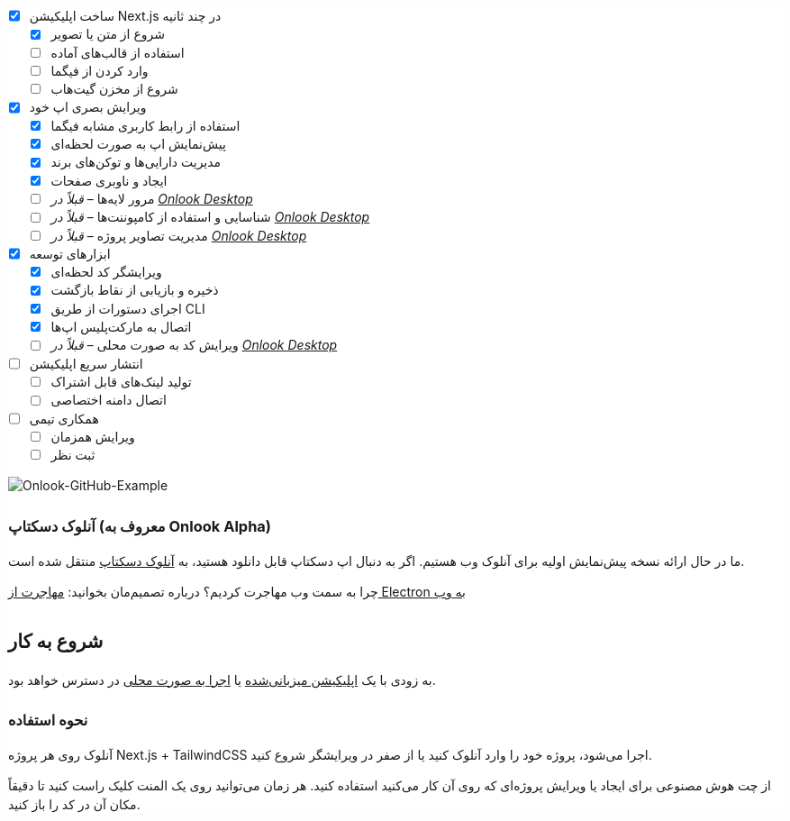 - [x] ساخت اپلیکیشن Next.js در چند ثانیه
  - [x] شروع از متن یا تصویر
  - [ ] استفاده از قالب‌های آماده
  - [ ] وارد کردن از فیگما
  - [ ] شروع از مخزن گیت‌هاب
- [x] ویرایش بصری اپ خود
  - [x] استفاده از رابط کاربری مشابه فیگما
  - [x] پیش‌نمایش اپ به صورت لحظه‌ای
  - [x] مدیریت دارایی‌ها و توکن‌های برند
  - [x] ایجاد و ناوبری صفحات
  - [ ] مرور لایه‌ها – _قبلاً در
        [Onlook Desktop](https://github.com/onlook-dev/desktop)_
  - [ ] شناسایی و استفاده از کامپوننت‌ها – _قبلاً در
        [Onlook Desktop](https://github.com/onlook-dev/desktop)_
  - [ ] مدیریت تصاویر پروژه – _قبلاً در
        [Onlook Desktop](https://github.com/onlook-dev/desktop)_
- [x] ابزارهای توسعه
  - [x] ویرایشگر کد لحظه‌ای
  - [x] ذخیره و بازیابی از نقاط بازگشت
  - [x] اجرای دستورات از طریق CLI
  - [x] اتصال به مارکت‌پلیس اپ‌ها
  - [ ] ویرایش کد به صورت محلی – _قبلاً در
        [Onlook Desktop](https://github.com/onlook-dev/desktop)_
- [ ] انتشار سریع اپلیکیشن
  - [ ] تولید لینک‌های قابل اشتراک
  - [ ] اتصال دامنه اختصاصی
- [ ] همکاری تیمی
  - [ ] ویرایش همزمان
  - [ ] ثبت نظر

![Onlook-GitHub-Example](https://github.com/user-attachments/assets/642de37a-72cc-4056-8eb7-8eb42714cdc4)

### آنلوک دسکتاپ (معروف به Onlook Alpha)

ما در حال ارائه نسخه پیش‌نمایش اولیه برای آنلوک وب هستیم. اگر به دنبال اپ دسکتاپ قابل دانلود هستید، به [آنلوک دسکتاپ](https://github.com/onlook-dev/desktop) منتقل شده است.

چرا به سمت وب مهاجرت کردیم؟ درباره تصمیم‌مان بخوانید:
[مهاجرت از Electron به وب](https://docs.onlook.com/docs/developer/electron-to-web-migration)

## شروع به کار

به زودی با یک [اپلیکیشن میزبانی‌شده](https://onlook.com) یا [اجرا به صورت محلی](https://docs.onlook.com/docs/developer/running-locally) در دسترس خواهد بود.

### نحوه استفاده

آنلوک روی هر پروژه Next.js + TailwindCSS اجرا می‌شود، پروژه خود را وارد آنلوک کنید یا از صفر در ویرایشگر شروع کنید.

از چت هوش مصنوعی برای ایجاد یا ویرایش پروژه‌ای که روی آن کار می‌کنید استفاده کنید. هر زمان می‌توانید روی یک المنت کلیک راست کنید تا دقیقاً مکان آن در کد را باز کنید.


[contributors-shield]: https://img.shields.io/github/contributors/onlook-dev/studio.svg?style=for-the-badge
[contributors-url]: https://github.com/onlook-dev/onlook/graphs/contributors
[forks-shield]: https://img.shields.io/github/forks/onlook-dev/studio.svg?style=for-the-badge
[forks-url]: https://github.com/onlook-dev/onlook/network/members
[stars-shield]: https://img.shields.io/github/stars/onlook-dev/studio.svg?style=for-the-badge
[stars-url]: https://github.com/onlook-dev/onlook/stargazers
[issues-shield]: https://img.shields.io/github/issues/onlook-dev/studio.svg?style=for-the-badge
[issues-url]: https://github.com/onlook-dev/onlook/issues
[license-shield]: https://img.shields.io/github/license/onlook-dev/studio.svg?style=for-the-badge
[license-url]: https://github.com/onlook-dev/onlook/blob/master/LICENSE.txt
[linkedin-shield]: https://img.shields.io/badge/-LinkedIn-black.svg?logo=linkedin&colorB=555
[linkedin-url]: https://www.linkedin.com/company/onlook-dev
[twitter-shield]: https://img.shields.io/badge/-Twitter-black?logo=x&colorB=555
[twitter-url]: https://x.com/onlookdev
[discord-shield]: https://img.shields.io/badge/-Discord-black?logo=discord&colorB=555
[discord-url]: https://discord.gg/hERDfFZCsH
[React.js]: https://img.shields.io/badge/react-%2320232a.svg?logo=react&logoColor=%2361DAFB
[React-url]: https://reactjs.org/
[TailwindCSS]: https://img.shields.io/badge/tailwindcss-%2338B2AC.svg?logo=tailwind-css&logoColor=white
[Tailwind-url]: https://tailwindcss.com/
[Electron.js]: https://img.shields.io/badge/Electron-191970?logo=Electron&logoColor=white
[Electron-url]: https://www.electronjs.org/
[Vite.js]: https://img.shields.io/badge/vite-%23646CFF.svg?logo=vite&logoColor=white
[Vite-url]: https://vitejs.dev/
[product-screenshot]: https://raw.githubusercontent.com/onlook-dev/onlook/main/assets/brand.png
[weave-shield]: https://img.shields.io/endpoint?url=https%3A%2F%2Fapp.workweave.ai%2Fapi%2Frepository%2Fbadge%2Forg_pWcXBHJo3Li2Te2Y4WkCPA33%2F820087727&cacheSeconds=3600&labelColor=#131313
[weave-url]: https://app.workweave.ai/reports/repository/org_pWcXBHJo3Li2Te2Y4WkCPA33/820087727